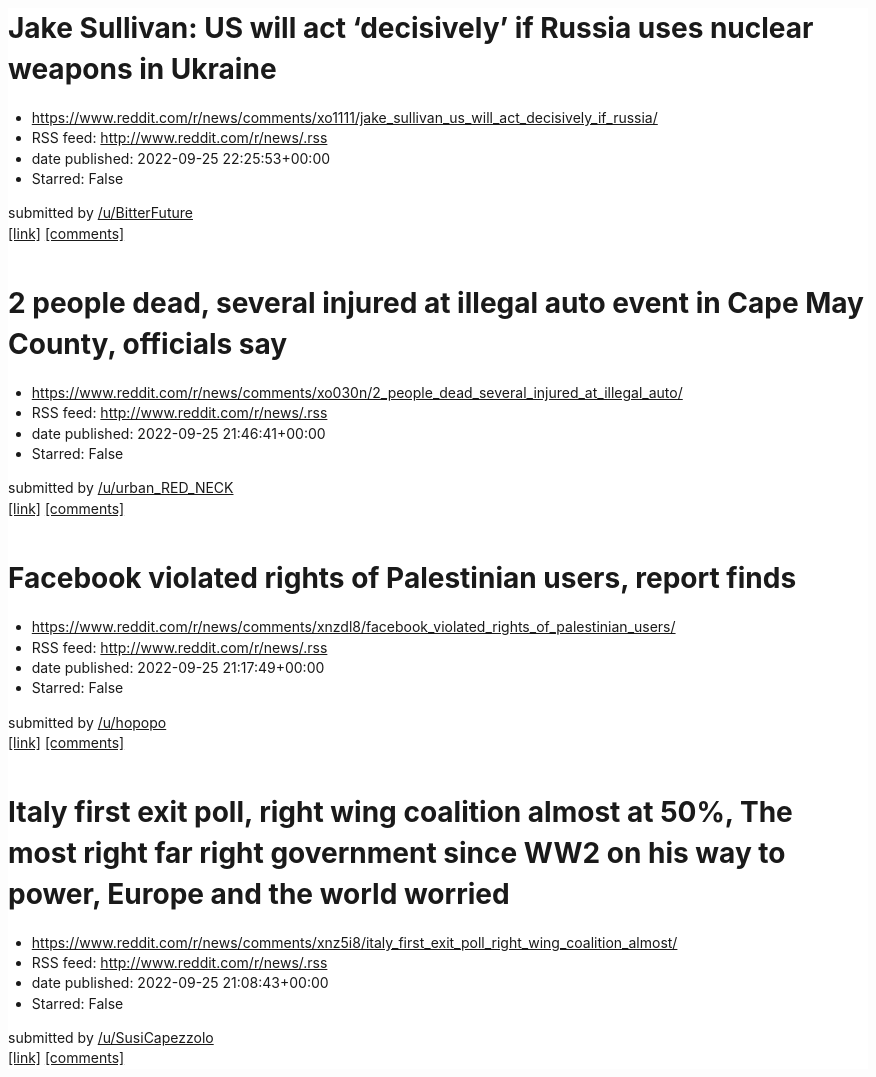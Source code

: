 # Jake Sullivan: US will act ‘decisively’ if Russia uses nuclear weapons in Ukraine
 - https://www.reddit.com/r/news/comments/xo1111/jake_sullivan_us_will_act_decisively_if_russia/
 - RSS feed: http://www.reddit.com/r/news/.rss
 - date published: 2022-09-25 22:25:53+00:00
 - Starred: False

&#32; submitted by &#32; <a href="https://www.reddit.com/user/BitterFuture"> /u/BitterFuture </a> <br /> <span><a href="https://www.theguardian.com/us-news/2022/sep/25/us-russia-ukraine-war-nuclear-weapons-jake-sullivan">[link]</a></span> &#32; <span><a href="https://www.reddit.com/r/news/comments/xo1111/jake_sullivan_us_will_act_decisively_if_russia/">[comments]</a></span>

# 2 people dead, several injured at illegal auto event in Cape May County, officials say
 - https://www.reddit.com/r/news/comments/xo030n/2_people_dead_several_injured_at_illegal_auto/
 - RSS feed: http://www.reddit.com/r/news/.rss
 - date published: 2022-09-25 21:46:41+00:00
 - Starred: False

&#32; submitted by &#32; <a href="https://www.reddit.com/user/urban_RED_NECK"> /u/urban_RED_NECK </a> <br /> <span><a href="https://www.cbsnews.com/philadelphia/news/wildwood-new-jersey-car-crashes-george-redding-bridge-traffic-people-injured/">[link]</a></span> &#32; <span><a href="https://www.reddit.com/r/news/comments/xo030n/2_people_dead_several_injured_at_illegal_auto/">[comments]</a></span>

# Facebook violated rights of Palestinian users, report finds
 - https://www.reddit.com/r/news/comments/xnzdl8/facebook_violated_rights_of_palestinian_users/
 - RSS feed: http://www.reddit.com/r/news/.rss
 - date published: 2022-09-25 21:17:49+00:00
 - Starred: False

&#32; submitted by &#32; <a href="https://www.reddit.com/user/hopopo"> /u/hopopo </a> <br /> <span><a href="https://apnews.com/article/technology-middle-east-israel-8587529541424ca7882bf88ba96e2799">[link]</a></span> &#32; <span><a href="https://www.reddit.com/r/news/comments/xnzdl8/facebook_violated_rights_of_palestinian_users/">[comments]</a></span>

# Italy first exit poll, right wing coalition almost at 50%, The most right far right government since WW2 on his way to power, Europe and the world worried
 - https://www.reddit.com/r/news/comments/xnz5i8/italy_first_exit_poll_right_wing_coalition_almost/
 - RSS feed: http://www.reddit.com/r/news/.rss
 - date published: 2022-09-25 21:08:43+00:00
 - Starred: False

&#32; submitted by &#32; <a href="https://www.reddit.com/user/SusiCapezzolo"> /u/SusiCapezzolo </a> <br /> <span><a href="https://www.washingtonpost.com/world/2022/09/25/italy-election-results-meloni-right/">[link]</a></span> &#32; <span><a href="https://www.reddit.com/r/news/comments/xnz5i8/italy_first_exit_poll_right_wing_coalition_almost/">[comments]</a></span>
